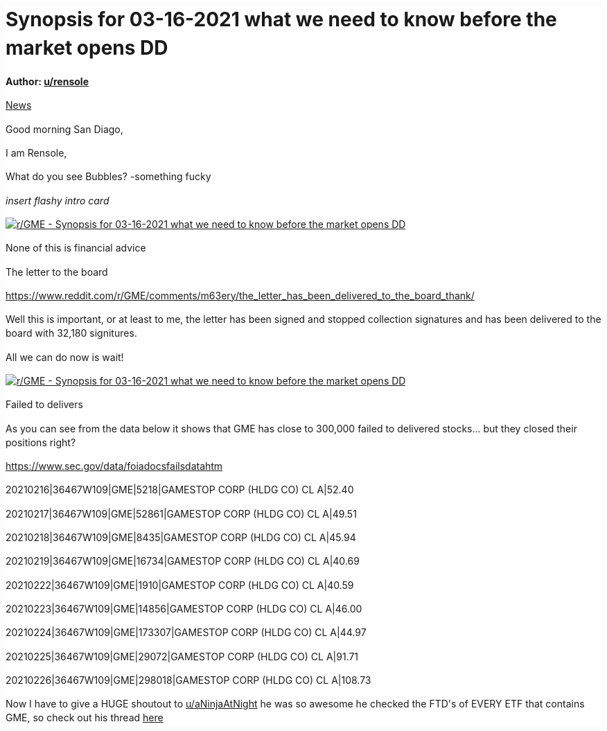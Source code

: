 Synopsis for 03-16-2021 what we need to know before the market opens DD
=======================================================================

**Author: [u/rensole](https://www.reddit.com/user/rensole/)**

[News](https://www.reddit.com/r/GME/search?q=flair_name%3A%22News%22&restrict_sr=1)

Good morning San Diago,

I am Rensole,

What do you see Bubbles? -something fucky

*insert flashy intro card*

[![r/GME - Synopsis for 03-16-2021 what we need to know before the market opens DD](https://preview.redd.it/z0syxag22dn61.png?width=680&format=png&auto=webp&s=3089e1b6145e2a2ce0594542ccffc462b804ee3d)](https://preview.redd.it/z0syxag22dn61.png?width=680&format=png&auto=webp&s=3089e1b6145e2a2ce0594542ccffc462b804ee3d)

None of this is financial advice

The letter to the board

<https://www.reddit.com/r/GME/comments/m63ery/the_letter_has_been_delivered_to_the_board_thank/>

Well this is important, or at least to me, the letter has been signed and stopped collection signatures and has been delivered to the board with 32,180 signitures.

All we can do now is wait!

[![r/GME - Synopsis for 03-16-2021 what we need to know before the market opens DD](https://preview.redd.it/kxyfsqee2dn61.png?width=640&format=png&auto=webp&s=f8ee929537facccf85041ad8e26fe2bf77a497af)](https://preview.redd.it/kxyfsqee2dn61.png?width=640&format=png&auto=webp&s=f8ee929537facccf85041ad8e26fe2bf77a497af)

Failed to delivers

As you can see from the data below it shows that GME has close to 300,000 failed to delivered stocks... but they closed their positions right?

<https://www.sec.gov/data/foiadocsfailsdatahtm>

20210216|36467W109|GME|5218|GAMESTOP CORP (HLDG CO) CL A|52.40

20210217|36467W109|GME|52861|GAMESTOP CORP (HLDG CO) CL A|49.51

20210218|36467W109|GME|8435|GAMESTOP CORP (HLDG CO) CL A|45.94

20210219|36467W109|GME|16734|GAMESTOP CORP (HLDG CO) CL A|40.69

20210222|36467W109|GME|1910|GAMESTOP CORP (HLDG CO) CL A|40.59

20210223|36467W109|GME|14856|GAMESTOP CORP (HLDG CO) CL A|46.00

20210224|36467W109|GME|173307|GAMESTOP CORP (HLDG CO) CL A|44.97

20210225|36467W109|GME|29072|GAMESTOP CORP (HLDG CO) CL A|91.71

20210226|36467W109|GME|298018|GAMESTOP CORP (HLDG CO) CL A|108.73

Now I have to give a HUGE shoutout to [u/aNinjaAtNight](https://www.reddit.com/user/aNinjaAtNight/) he was so awesome he checked the FTD's of EVERY ETF that contains GME, so check out his thread [here](https://www.reddit.com/r/GME/comments/m63jfb/ftd_of_62_etfs_that_contained_gme/)
